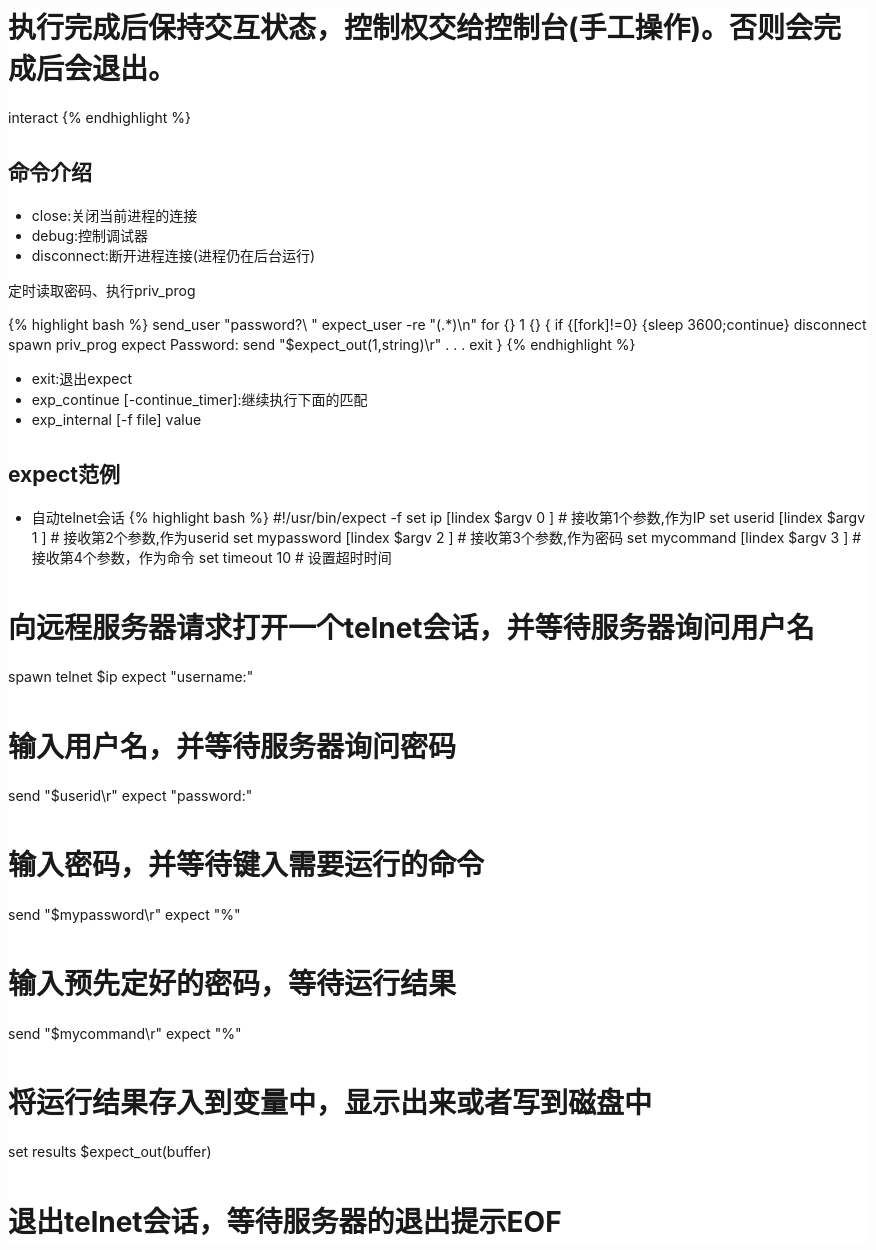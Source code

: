 # 执行完成后保持交互状态，控制权交给控制台(手工操作)。否则会完成后会退出。
interact
{% endhighlight %}

命令介绍
------------------------------------
+ close:关闭当前进程的连接
+ debug:控制调试器
+ disconnect:断开进程连接(进程仍在后台运行)

定时读取密码、执行priv_prog

{% highlight bash %}
send_user "password?\ "
expect_user -re "(.*)\n"
for {} 1 {} {
    if {[fork]!=0} {sleep 3600;continue}
    disconnect
    spawn priv_prog
    expect Password:
    send "$expect_out(1,string)\r"
    . . .
    exit
}
{% endhighlight %}
+ exit:退出expect
+ exp_continue [-continue_timer]:继续执行下面的匹配
+ exp_internal [-f file] value

expect范例
------------------------------------
+ 自动telnet会话
{% highlight bash %}
 #!/usr/bin/expect -f
set ip [lindex $argv 0 ]         # 接收第1个参数,作为IP
set userid [lindex $argv 1 ]     # 接收第2个参数,作为userid
set mypassword [lindex $argv 2 ] # 接收第3个参数,作为密码
set mycommand [lindex $argv 3 ]  # 接收第4个参数，作为命令
set timeout 10                   # 设置超时时间
# 向远程服务器请求打开一个telnet会话，并等待服务器询问用户名
spawn telnet $ip
expect "username:"
# 输入用户名，并等待服务器询问密码
send "$userid\r"
expect "password:"
# 输入密码，并等待键入需要运行的命令
send "$mypassword\r"
expect "%"
# 输入预先定好的密码，等待运行结果
send "$mycommand\r"
expect "%"
# 将运行结果存入到变量中，显示出来或者写到磁盘中
set results $expect_out(buffer)
# 退出telnet会话，等待服务器的退出提示EOF